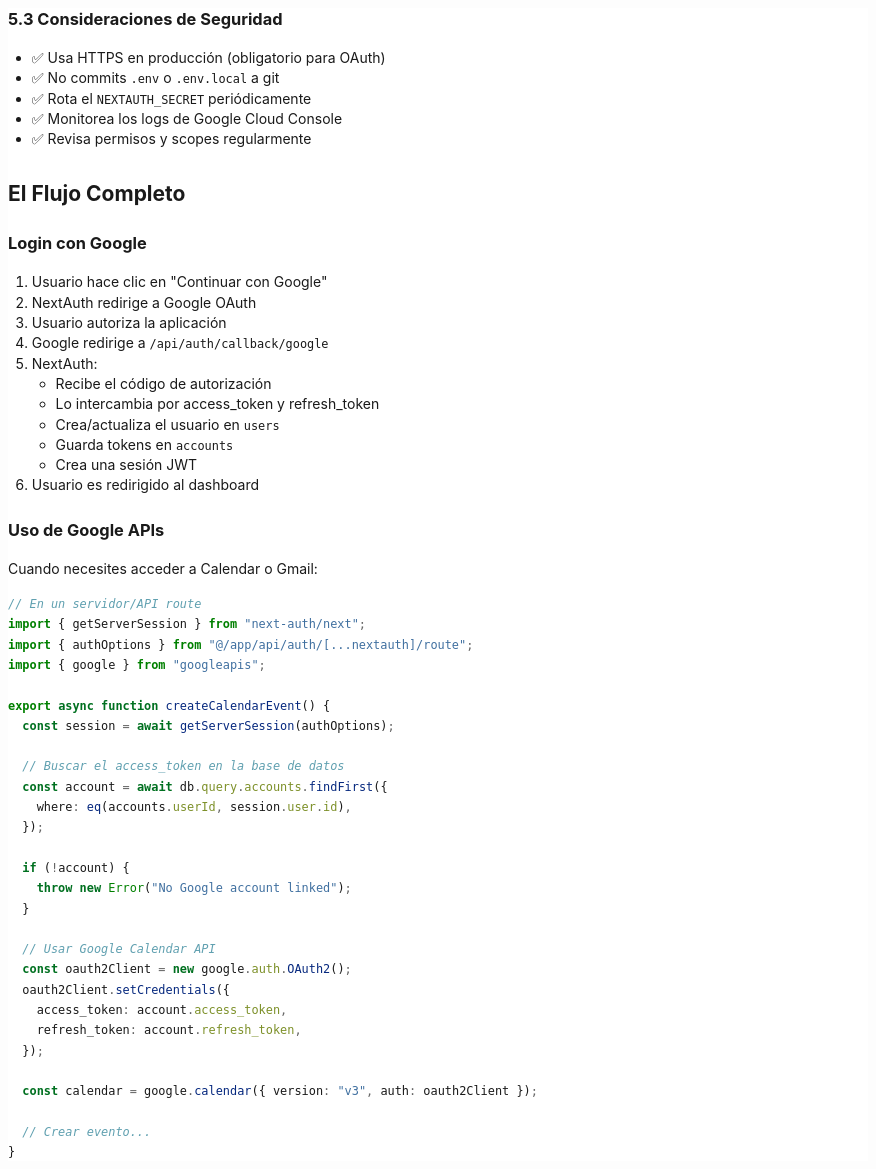 ### 5.3 Consideraciones de Seguridad

- ✅ Usa HTTPS en producción (obligatorio para OAuth)
- ✅ No commits `.env` o `.env.local` a git
- ✅ Rota el `NEXTAUTH_SECRET` periódicamente
- ✅ Monitorea los logs de Google Cloud Console
- ✅ Revisa permisos y scopes regularmente

## El Flujo Completo

### Login con Google

1. Usuario hace clic en "Continuar con Google"
2. NextAuth redirige a Google OAuth
3. Usuario autoriza la aplicación
4. Google redirige a `/api/auth/callback/google`
5. NextAuth:
   - Recibe el código de autorización
   - Lo intercambia por access_token y refresh_token
   - Crea/actualiza el usuario en `users`
   - Guarda tokens en `accounts`
   - Crea una sesión JWT
6. Usuario es redirigido al dashboard

### Uso de Google APIs

Cuando necesites acceder a Calendar o Gmail:

```typescript
// En un servidor/API route
import { getServerSession } from "next-auth/next";
import { authOptions } from "@/app/api/auth/[...nextauth]/route";
import { google } from "googleapis";

export async function createCalendarEvent() {
  const session = await getServerSession(authOptions);

  // Buscar el access_token en la base de datos
  const account = await db.query.accounts.findFirst({
    where: eq(accounts.userId, session.user.id),
  });

  if (!account) {
    throw new Error("No Google account linked");
  }

  // Usar Google Calendar API
  const oauth2Client = new google.auth.OAuth2();
  oauth2Client.setCredentials({
    access_token: account.access_token,
    refresh_token: account.refresh_token,
  });

  const calendar = google.calendar({ version: "v3", auth: oauth2Client });

  // Crear evento...
}
```
